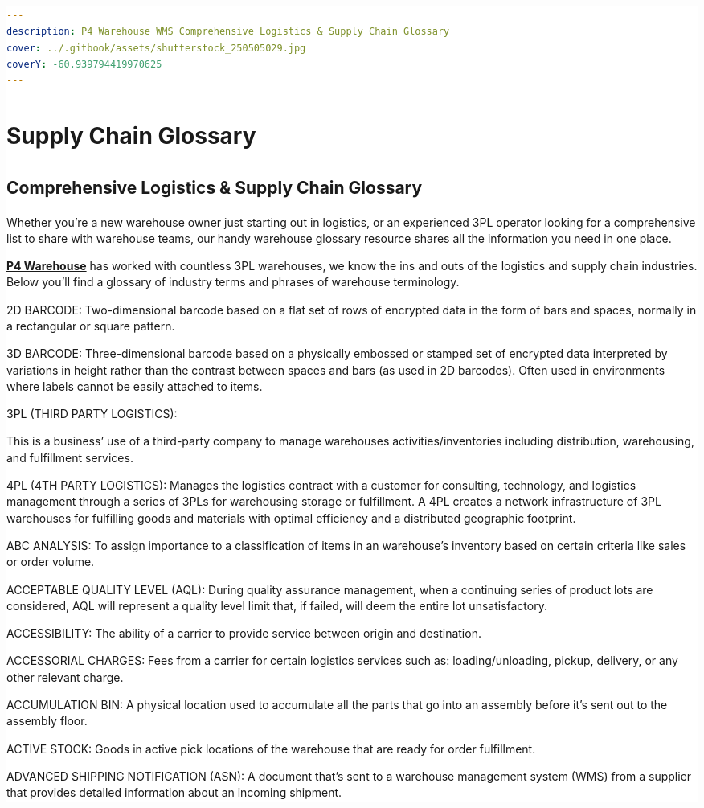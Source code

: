 ```yaml
---
description: P4 Warehouse WMS Comprehensive Logistics & Supply Chain Glossary
cover: ../.gitbook/assets/shutterstock_250505029.jpg
coverY: -60.939794419970625
---
```


# Supply Chain Glossary

## Comprehensive Logistics & Supply Chain Glossary&#x20;

Whether you’re a new warehouse owner just starting out in logistics, or an experienced 3PL operator looking for a comprehensive list to share with warehouse teams, our handy warehouse glossary resource shares all the information you need in one place.

[**P4 Warehouse**](https://p4warehouse.barrdega.com) has worked with countless 3PL warehouses, we know the ins and outs of the logistics and supply chain industries. Below you’ll find a glossary of industry terms and phrases of warehouse terminology.

2D BARCODE: Two-dimensional barcode based on a flat set of rows of encrypted data in the form of bars and spaces, normally in a rectangular or square pattern.

3D BARCODE: Three-dimensional barcode based on a physically embossed or stamped set of encrypted data interpreted by variations in height rather than the contrast between spaces and bars (as used in 2D barcodes). Often used in environments where labels cannot be easily attached to items.

3PL (THIRD PARTY LOGISTICS):

This is a business’ use of a third-party company to manage warehouses activities/inventories including distribution, warehousing, and fulfillment services.

4PL (4TH PARTY LOGISTICS): Manages the logistics contract with a customer for consulting, technology, and logistics management through a series of 3PLs for warehousing storage or fulfillment. A 4PL creates a network infrastructure of 3PL warehouses for fulfilling goods and materials with optimal efficiency and a distributed geographic footprint.

ABC ANALYSIS: To assign importance to a classification of items in an warehouse’s inventory based on certain criteria like sales or order volume.

ACCEPTABLE QUALITY LEVEL (AQL): During quality assurance management, when a continuing series of product lots are considered, AQL will represent a quality level limit that, if failed, will deem the entire lot unsatisfactory.

ACCESSIBILITY: The ability of a carrier to provide service between origin and destination.

ACCESSORIAL CHARGES: Fees from a carrier for certain logistics services such as: loading/unloading, pickup, delivery, or any other relevant charge.

ACCUMULATION BIN: A physical location used to accumulate all the parts that go into an assembly before it’s sent out to the assembly floor.

ACTIVE STOCK: Goods in active pick locations of the warehouse that are ready for order fulfillment.

ADVANCED SHIPPING NOTIFICATION (ASN): A document that’s sent to a warehouse management system (WMS) from a supplier that provides detailed information about an incoming shipment.
